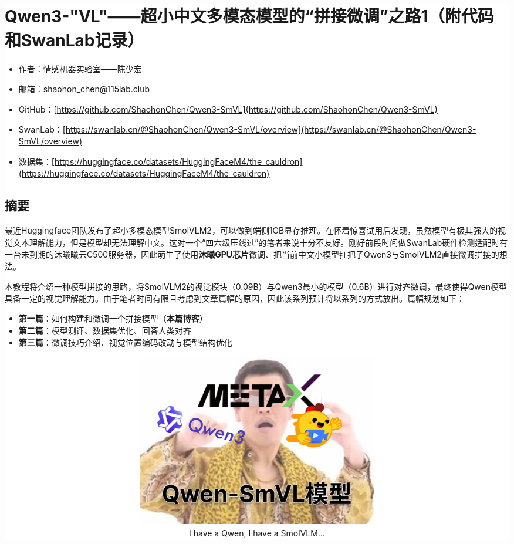 # Qwen3-"VL"——超小中文多模态模型的“拼接微调”之路1（附代码和SwanLab记录）

* 作者：情感机器实验室——陈少宏

* 邮箱：<shaohon_chen@115lab.club>

* GitHub：[https://github.com/ShaohonChen/Qwen3-SmVL](https://github.com/ShaohonChen/Qwen3-SmVL)
* SwanLab：[https://swanlab.cn/@ShaohonChen/Qwen3-SmVL/overview](https://swanlab.cn/@ShaohonChen/Qwen3-SmVL/overview)
* 数据集：[https://huggingface.co/datasets/HuggingFaceM4/the_cauldron](https://huggingface.co/datasets/HuggingFaceM4/the_cauldron)

## 摘要

最近Huggingface团队发布了超小多模态模型SmolVLM2，可以做到端侧1GB显存推理。在怀着惊喜试用后发现，虽然模型有极其强大的视觉文本理解能力，但是模型却无法理解中文。这对一个“四六级压线过”的笔者来说十分不友好。刚好前段时间做SwanLab硬件检测适配时有一台未到期的沐曦曦云C500服务器，因此萌生了使用**沐曦GPU芯片**微调、把当前中文小模型扛把子Qwen3与SmolVLM2直接微调拼接的想法。

本教程将介绍一种模型拼接的思路，将SmolVLM2的视觉模块（0.09B）与Qwen3最小的模型（0.6B）进行对齐微调，最终使得Qwen模型具备一定的视觉理解能力。由于笔者时间有限且考虑到文章篇幅的原因，因此该系列预计将以系列的方式放出。篇幅规划如下：

* **第一篇**：如何构建和微调一个拼接模型（**本篇博客**）
* **第二篇**：模型测评、数据集优化、回答人类对齐
* **第三篇**：微调技巧介绍、视觉位置编码改动与模型结构优化

<div align="center">
  <figure>
  <img src="./qwen3_smolvlm_muxi/PPAP.png" alt="PPAP" width="400" />
  <figcaption>I have a Qwen, I have a SmolVLM...</figcaption>
  </figure>
</div>

